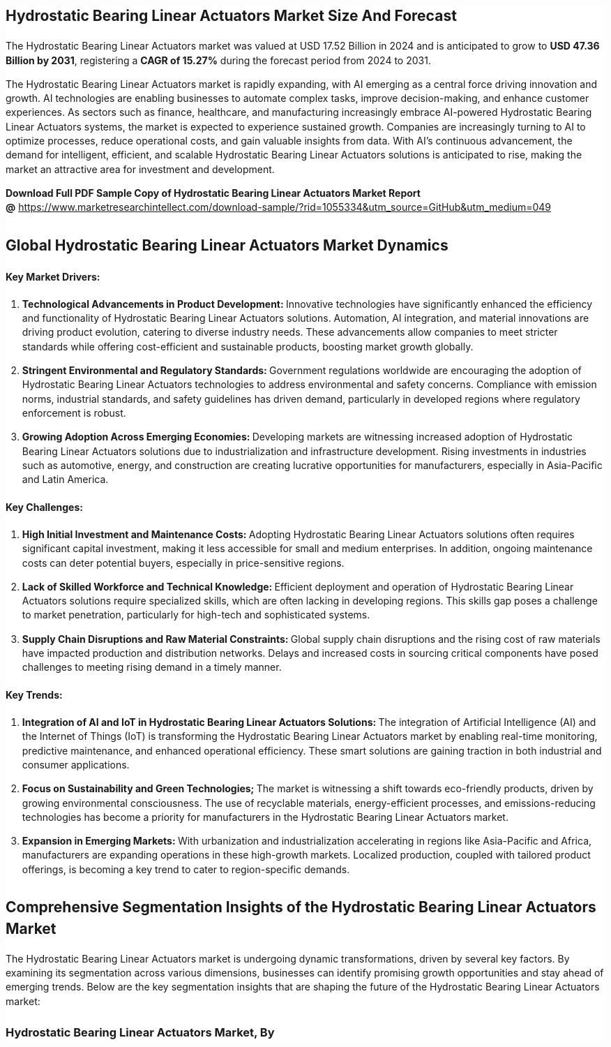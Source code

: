 <h2>Hydrostatic Bearing Linear Actuators Market Size And Forecast</h2><p>The Hydrostatic Bearing Linear Actuators market was valued at USD 17.52 Billion in 2024 and is anticipated to grow to <strong>USD 47.36 Billion by 2031</strong>, registering a <strong>CAGR of 15.27%</strong> during the forecast period from 2024 to 2031.</p><p>The Hydrostatic Bearing Linear Actuators market is rapidly expanding, with AI emerging as a central force driving innovation and growth. AI technologies are enabling businesses to automate complex tasks, improve decision-making, and enhance customer experiences. As sectors such as finance, healthcare, and manufacturing increasingly embrace AI-powered Hydrostatic Bearing Linear Actuators systems, the market is expected to experience sustained growth. Companies are increasingly turning to AI to optimize processes, reduce operational costs, and gain valuable insights from data. With AI’s continuous advancement, the demand for intelligent, efficient, and scalable Hydrostatic Bearing Linear Actuators solutions is anticipated to rise, making the market an attractive area for investment and development.</p><p><strong>Download Full PDF Sample Copy of Hydrostatic Bearing Linear Actuators Market Report @</strong>&nbsp;<a href="https://www.marketresearchintellect.com/download-sample/?rid=1055334&amp;utm_source=GitHub&amp;utm_medium=049">https://www.marketresearchintellect.com/download-sample/?rid=1055334&amp;utm_source=GitHub&amp;utm_medium=049</a></p><h2>Global Hydrostatic Bearing Linear Actuators Market Dynamics</h2><h4><strong>Key Market Drivers:</strong></h4><ol><li><p><strong>Technological Advancements in Product Development:&nbsp;</strong>Innovative technologies have significantly enhanced the efficiency and functionality of Hydrostatic Bearing Linear Actuators solutions. Automation, AI integration, and material innovations are driving product evolution, catering to diverse industry needs. These advancements allow companies to meet stricter standards while offering cost-efficient and sustainable products, boosting market growth globally.</p></li><li><p><strong>Stringent Environmental and Regulatory Standards:&nbsp;</strong>Government regulations worldwide are encouraging the adoption of Hydrostatic Bearing Linear Actuators technologies to address environmental and safety concerns. Compliance with emission norms, industrial standards, and safety guidelines has driven demand, particularly in developed regions where regulatory enforcement is robust.</p></li><li><p><strong>Growing Adoption Across Emerging Economies:&nbsp;</strong>Developing markets are witnessing increased adoption of Hydrostatic Bearing Linear Actuators solutions due to industrialization and infrastructure development. Rising investments in industries such as automotive, energy, and construction are creating lucrative opportunities for manufacturers, especially in Asia-Pacific and Latin America.</p></li></ol><h4><strong>Key Challenges:</strong></h4><ol><li><p><strong>High Initial Investment and Maintenance Costs:&nbsp;</strong>Adopting Hydrostatic Bearing Linear Actuators solutions often requires significant capital investment, making it less accessible for small and medium enterprises. In addition, ongoing maintenance costs can deter potential buyers, especially in price-sensitive regions.</p></li><li><p><strong>Lack of Skilled Workforce and Technical Knowledge:&nbsp;</strong>Efficient deployment and operation of Hydrostatic Bearing Linear Actuators solutions require specialized skills, which are often lacking in developing regions. This skills gap poses a challenge to market penetration, particularly for high-tech and sophisticated systems.</p></li><li><p><strong>Supply Chain Disruptions and Raw Material Constraints:&nbsp;</strong>Global supply chain disruptions and the rising cost of raw materials have impacted production and distribution networks. Delays and increased costs in sourcing critical components have posed challenges to meeting rising demand in a timely manner.</p></li></ol><h4><strong>Key Trends:</strong></h4><ol><li><p><strong>Integration of AI and IoT in Hydrostatic Bearing Linear Actuators Solutions:&nbsp;</strong>The integration of Artificial Intelligence (AI) and the Internet of Things (IoT) is transforming the Hydrostatic Bearing Linear Actuators market by enabling real-time monitoring, predictive maintenance, and enhanced operational efficiency. These smart solutions are gaining traction in both industrial and consumer applications.</p></li><li><p><strong>Focus on Sustainability and Green Technologies;&nbsp;</strong>The market is witnessing a shift towards eco-friendly products, driven by growing environmental consciousness. The use of recyclable materials, energy-efficient processes, and emissions-reducing technologies has become a priority for manufacturers in the Hydrostatic Bearing Linear Actuators market.</p></li><li><p><strong>Expansion in Emerging Markets:&nbsp;</strong>With urbanization and industrialization accelerating in regions like Asia-Pacific and Africa, manufacturers are expanding operations in these high-growth markets. Localized production, coupled with tailored product offerings, is becoming a key trend to cater to region-specific demands.</p></li></ol><div class="article-main__content" data-test-id="publishing-text-block"><h2>Comprehensive Segmentation Insights of the Hydrostatic Bearing Linear Actuators Market</h2><p>The Hydrostatic Bearing Linear Actuators market is undergoing dynamic transformations, driven by several key factors. By examining its segmentation across various dimensions, businesses can identify promising growth opportunities and stay ahead of emerging trends. Below are the key segmentation insights that are shaping the future of the Hydrostatic Bearing Linear Actuators market:</p><h3><strong>Hydrostatic Bearing Linear Actuators Market, By
